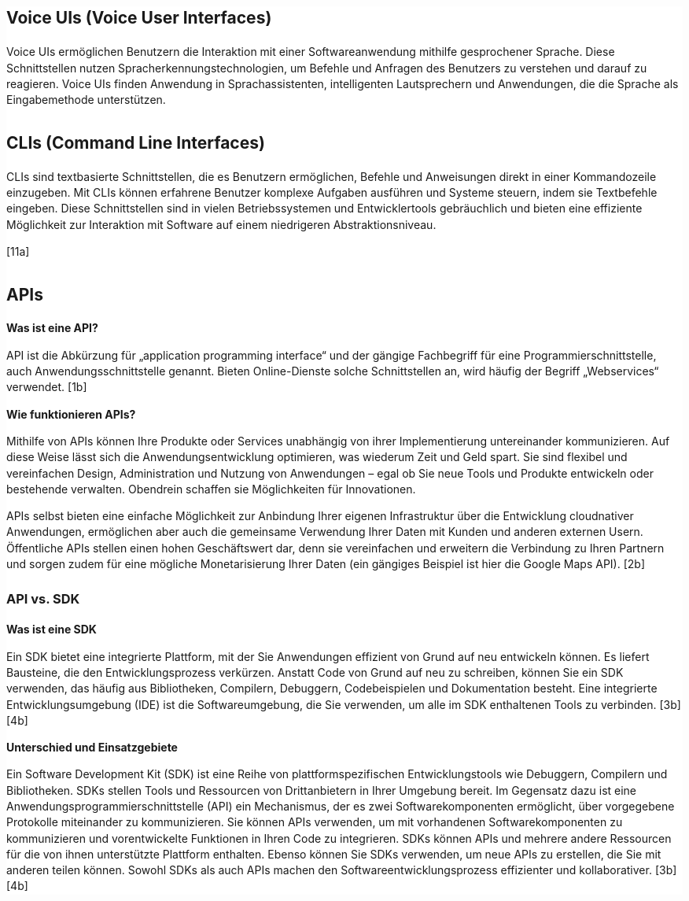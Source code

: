 ## Voice UIs (Voice User Interfaces)
Voice UIs ermöglichen Benutzern die Interaktion mit einer Softwareanwendung mithilfe gesprochener Sprache. Diese Schnittstellen nutzen Spracherkennungstechnologien, um Befehle und Anfragen des Benutzers zu verstehen und darauf zu reagieren. Voice UIs finden Anwendung in Sprachassistenten, intelligenten Lautsprechern und Anwendungen, die die Sprache als Eingabemethode unterstützen.

## CLIs (Command Line Interfaces)
CLIs sind textbasierte Schnittstellen, die es Benutzern ermöglichen, Befehle und Anweisungen direkt in einer Kommandozeile einzugeben. Mit CLIs können erfahrene Benutzer komplexe Aufgaben ausführen und Systeme steuern, indem sie Textbefehle eingeben. Diese Schnittstellen sind in vielen Betriebssystemen und Entwicklertools gebräuchlich und bieten eine effiziente Möglichkeit zur Interaktion mit Software auf einem niedrigeren Abstraktionsniveau.

[11a]

## APIs

**Was ist eine API?**

API ist die Abkürzung für „application programming interface“ und der gängige Fachbegriff für eine Programmierschnittstelle, auch Anwendungsschnittstelle genannt. Bieten Online-Dienste solche Schnittstellen an, wird häufig der Begriff „Webservices“ verwendet. [1b]

**Wie funktionieren APIs?**

Mithilfe von APIs können Ihre Produkte oder Services unabhängig von ihrer Implementierung untereinander kommunizieren. Auf diese Weise lässt sich die Anwendungsentwicklung optimieren, was wiederum Zeit und Geld spart. Sie sind flexibel und vereinfachen Design, Administration und Nutzung von Anwendungen – egal ob Sie neue Tools und Produkte entwickeln oder bestehende verwalten. Obendrein schaffen sie Möglichkeiten für Innovationen.

APIs selbst bieten eine einfache Möglichkeit zur Anbindung Ihrer eigenen Infrastruktur über die Entwicklung cloudnativer Anwendungen, ermöglichen aber auch die gemeinsame Verwendung Ihrer Daten mit Kunden und anderen externen Usern. Öffentliche APIs stellen einen hohen Geschäftswert dar, denn sie vereinfachen und erweitern die Verbindung zu Ihren Partnern und sorgen zudem für eine mögliche Monetarisierung Ihrer Daten (ein gängiges Beispiel ist hier die Google Maps API).
[2b]

### API vs. SDK

**Was ist eine SDK**

Ein SDK bietet eine integrierte Plattform, mit der Sie Anwendungen effizient von Grund auf neu entwickeln können. Es liefert Bausteine, die den Entwicklungsprozess verkürzen. Anstatt Code von Grund auf neu zu schreiben, können Sie ein SDK verwenden, das häufig aus Bibliotheken, Compilern, Debuggern, Codebeispielen und Dokumentation besteht. Eine integrierte Entwicklungsumgebung (IDE) ist die Softwareumgebung, die Sie verwenden, um alle im SDK enthaltenen Tools zu verbinden. 
[3b] [4b]

**Unterschied und Einsatzgebiete**

Ein Software Development Kit (SDK) ist eine Reihe von plattformspezifischen Entwicklungstools wie Debuggern, Compilern und Bibliotheken. SDKs stellen Tools und Ressourcen von Drittanbietern in Ihrer Umgebung bereit. Im Gegensatz dazu ist eine Anwendungsprogrammierschnittstelle (API) ein Mechanismus, der es zwei Softwarekomponenten ermöglicht, über vorgegebene Protokolle miteinander zu kommunizieren. Sie können APIs verwenden, um mit vorhandenen Softwarekomponenten zu kommunizieren und vorentwickelte Funktionen in Ihren Code zu integrieren. SDKs können APIs und mehrere andere Ressourcen für die von ihnen unterstützte Plattform enthalten. Ebenso können Sie SDKs verwenden, um neue APIs zu erstellen, die Sie mit anderen teilen können. Sowohl SDKs als auch APIs machen den Softwareentwicklungsprozess effizienter und kollaborativer.
[3b] [4b]
